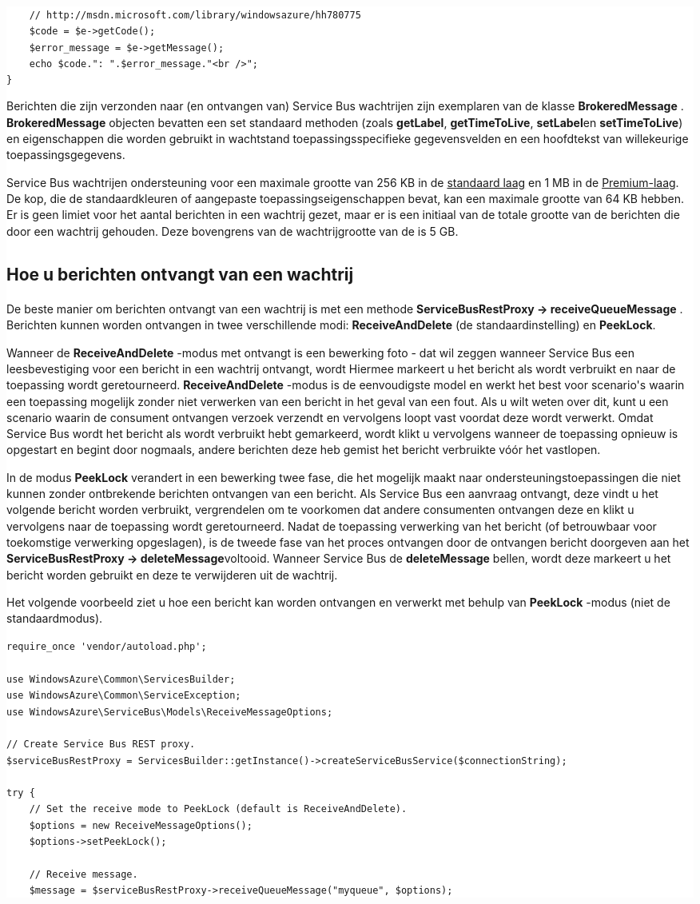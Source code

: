 ```
    // http://msdn.microsoft.com/library/windowsazure/hh780775
    $code = $e->getCode();
    $error_message = $e->getMessage();
    echo $code.": ".$error_message."<br />";
}
```

Berichten die zijn verzonden naar (en ontvangen van) Service Bus wachtrijen zijn exemplaren van de klasse **BrokeredMessage** . **BrokeredMessage** objecten bevatten een set standaard methoden (zoals **getLabel**, **getTimeToLive**, **setLabel**en **setTimeToLive**) en eigenschappen die worden gebruikt in wachtstand toepassingsspecifieke gegevensvelden en een hoofdtekst van willekeurige toepassingsgegevens.

Service Bus wachtrijen ondersteuning voor een maximale grootte van 256 KB in de [standaard laag](service-bus-premium-messaging.md) en 1 MB in de [Premium-laag](service-bus-premium-messaging.md). De kop, die de standaardkleuren of aangepaste toepassingseigenschappen bevat, kan een maximale grootte van 64 KB hebben. Er is geen limiet voor het aantal berichten in een wachtrij gezet, maar er is een initiaal van de totale grootte van de berichten die door een wachtrij gehouden. Deze bovengrens van de wachtrijgrootte van de is 5 GB.

## <a name="how-to-receive-messages-from-a-queue"></a>Hoe u berichten ontvangt van een wachtrij

De beste manier om berichten ontvangt van een wachtrij is met een methode **ServiceBusRestProxy -> receiveQueueMessage** . Berichten kunnen worden ontvangen in twee verschillende modi: **ReceiveAndDelete** (de standaardinstelling) en **PeekLock**.

Wanneer de **ReceiveAndDelete** -modus met ontvangt is een bewerking foto - dat wil zeggen wanneer Service Bus een leesbevestiging voor een bericht in een wachtrij ontvangt, wordt Hiermee markeert u het bericht als wordt verbruikt en naar de toepassing wordt geretourneerd. **ReceiveAndDelete** -modus is de eenvoudigste model en werkt het best voor scenario's waarin een toepassing mogelijk zonder niet verwerken van een bericht in het geval van een fout. Als u wilt weten over dit, kunt u een scenario waarin de consument ontvangen verzoek verzendt en vervolgens loopt vast voordat deze wordt verwerkt. Omdat Service Bus wordt het bericht als wordt verbruikt hebt gemarkeerd, wordt klikt u vervolgens wanneer de toepassing opnieuw is opgestart en begint door nogmaals, andere berichten deze heb gemist het bericht verbruikte vóór het vastlopen.

In de modus **PeekLock** verandert in een bewerking twee fase, die het mogelijk maakt naar ondersteuningstoepassingen die niet kunnen zonder ontbrekende berichten ontvangen van een bericht. Als Service Bus een aanvraag ontvangt, deze vindt u het volgende bericht worden verbruikt, vergrendelen om te voorkomen dat andere consumenten ontvangen deze en klikt u vervolgens naar de toepassing wordt geretourneerd. Nadat de toepassing verwerking van het bericht (of betrouwbaar voor toekomstige verwerking opgeslagen), is de tweede fase van het proces ontvangen door de ontvangen bericht doorgeven aan het **ServiceBusRestProxy -> deleteMessage**voltooid. Wanneer Service Bus de **deleteMessage** bellen, wordt deze markeert u het bericht worden gebruikt en deze te verwijderen uit de wachtrij.

Het volgende voorbeeld ziet u hoe een bericht kan worden ontvangen en verwerkt met behulp van **PeekLock** -modus (niet de standaardmodus).

```
require_once 'vendor/autoload.php';

use WindowsAzure\Common\ServicesBuilder;
use WindowsAzure\Common\ServiceException;
use WindowsAzure\ServiceBus\Models\ReceiveMessageOptions;

// Create Service Bus REST proxy.
$serviceBusRestProxy = ServicesBuilder::getInstance()->createServiceBusService($connectionString);
        
try {
    // Set the receive mode to PeekLock (default is ReceiveAndDelete).
    $options = new ReceiveMessageOptions();
    $options->setPeekLock();
        
    // Receive message.
    $message = $serviceBusRestProxy->receiveQueueMessage("myqueue", $options);
```